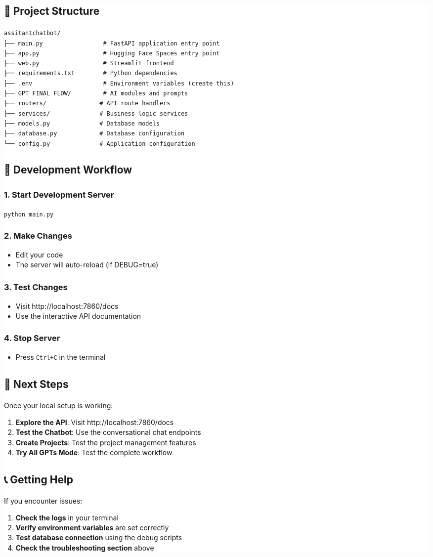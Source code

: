 ## 📁 Project Structure

```
assitantchatbot/
├── main.py                 # FastAPI application entry point
├── app.py                  # Hugging Face Spaces entry point
├── web.py                  # Streamlit frontend
├── requirements.txt        # Python dependencies
├── .env                    # Environment variables (create this)
├── GPT FINAL FLOW/         # AI modules and prompts
├── routers/               # API route handlers
├── services/              # Business logic services
├── models.py              # Database models
├── database.py            # Database configuration
└── config.py              # Application configuration
```

## 🔄 Development Workflow

### 1. Start Development Server
```bash
python main.py
```

### 2. Make Changes
- Edit your code
- The server will auto-reload (if DEBUG=true)

### 3. Test Changes
- Visit http://localhost:7860/docs
- Use the interactive API documentation

### 4. Stop Server
- Press `Ctrl+C` in the terminal

## 🚀 Next Steps

Once your local setup is working:

1. **Explore the API**: Visit http://localhost:7860/docs
2. **Test the Chatbot**: Use the conversational chat endpoints
3. **Create Projects**: Test the project management features
4. **Try All GPTs Mode**: Test the complete workflow

## 📞 Getting Help

If you encounter issues:

1. **Check the logs** in your terminal
2. **Verify environment variables** are set correctly
3. **Test database connection** using the debug scripts
4. **Check the troubleshooting section** above
